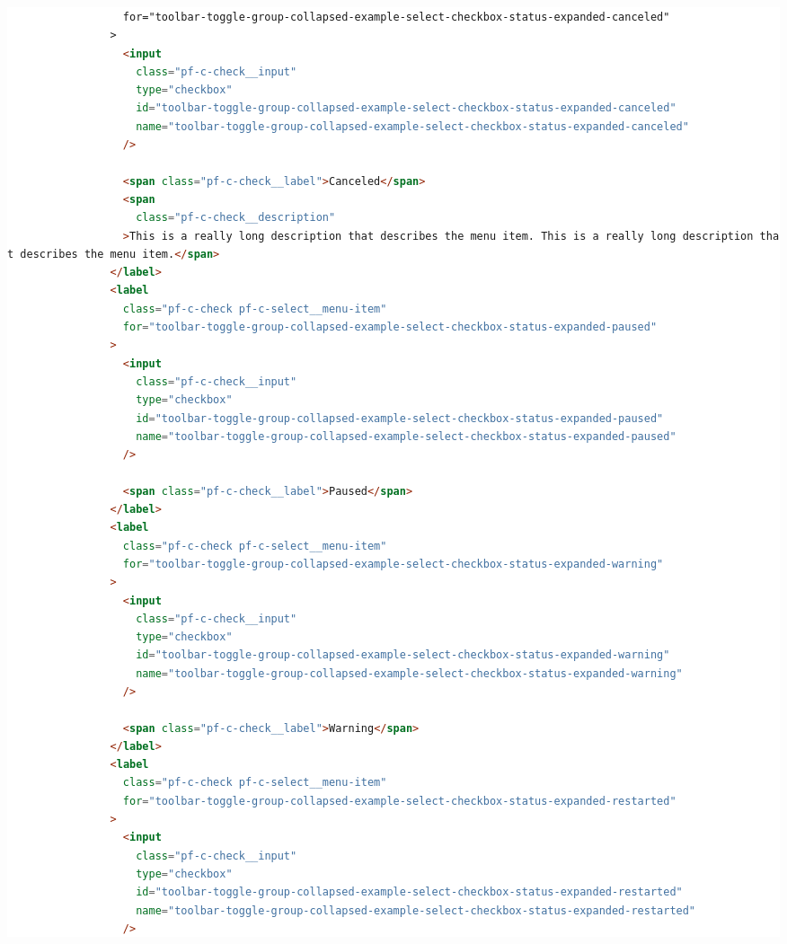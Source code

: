 ```html
                  for="toolbar-toggle-group-collapsed-example-select-checkbox-status-expanded-canceled"
                >
                  <input
                    class="pf-c-check__input"
                    type="checkbox"
                    id="toolbar-toggle-group-collapsed-example-select-checkbox-status-expanded-canceled"
                    name="toolbar-toggle-group-collapsed-example-select-checkbox-status-expanded-canceled"
                  />

                  <span class="pf-c-check__label">Canceled</span>
                  <span
                    class="pf-c-check__description"
                  >This is a really long description that describes the menu item. This is a really long description that describes the menu item.</span>
                </label>
                <label
                  class="pf-c-check pf-c-select__menu-item"
                  for="toolbar-toggle-group-collapsed-example-select-checkbox-status-expanded-paused"
                >
                  <input
                    class="pf-c-check__input"
                    type="checkbox"
                    id="toolbar-toggle-group-collapsed-example-select-checkbox-status-expanded-paused"
                    name="toolbar-toggle-group-collapsed-example-select-checkbox-status-expanded-paused"
                  />

                  <span class="pf-c-check__label">Paused</span>
                </label>
                <label
                  class="pf-c-check pf-c-select__menu-item"
                  for="toolbar-toggle-group-collapsed-example-select-checkbox-status-expanded-warning"
                >
                  <input
                    class="pf-c-check__input"
                    type="checkbox"
                    id="toolbar-toggle-group-collapsed-example-select-checkbox-status-expanded-warning"
                    name="toolbar-toggle-group-collapsed-example-select-checkbox-status-expanded-warning"
                  />

                  <span class="pf-c-check__label">Warning</span>
                </label>
                <label
                  class="pf-c-check pf-c-select__menu-item"
                  for="toolbar-toggle-group-collapsed-example-select-checkbox-status-expanded-restarted"
                >
                  <input
                    class="pf-c-check__input"
                    type="checkbox"
                    id="toolbar-toggle-group-collapsed-example-select-checkbox-status-expanded-restarted"
                    name="toolbar-toggle-group-collapsed-example-select-checkbox-status-expanded-restarted"
                  />
```